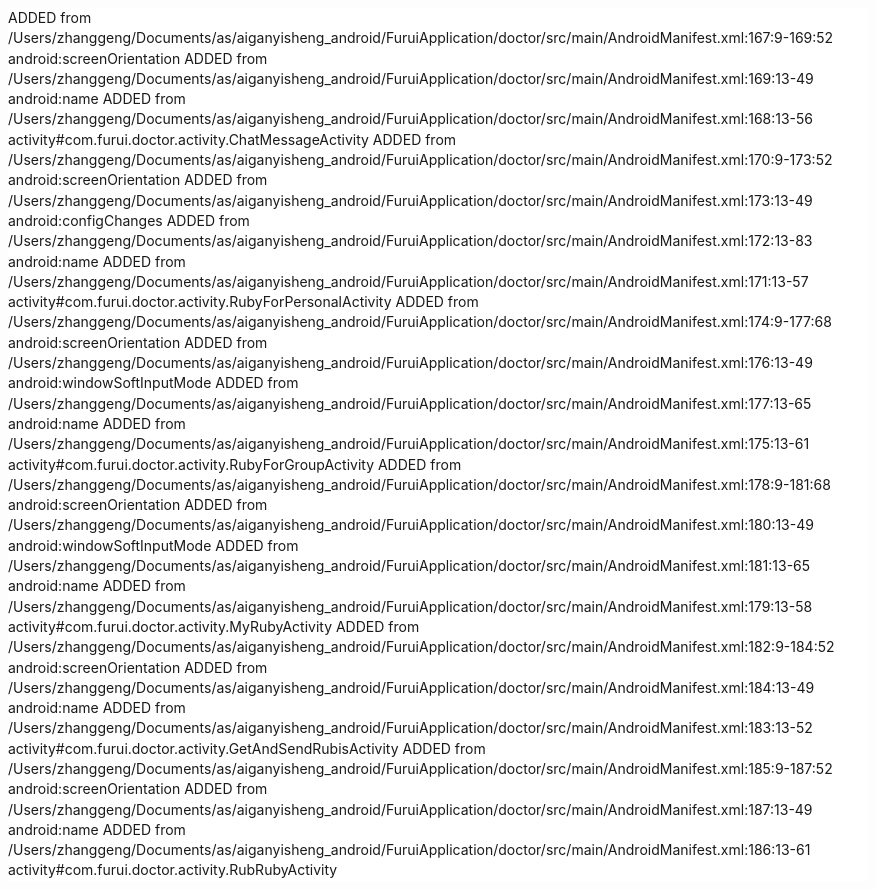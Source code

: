 ADDED from /Users/zhanggeng/Documents/as/aiganyisheng_android/FuruiApplication/doctor/src/main/AndroidManifest.xml:167:9-169:52
	android:screenOrientation
		ADDED from /Users/zhanggeng/Documents/as/aiganyisheng_android/FuruiApplication/doctor/src/main/AndroidManifest.xml:169:13-49
	android:name
		ADDED from /Users/zhanggeng/Documents/as/aiganyisheng_android/FuruiApplication/doctor/src/main/AndroidManifest.xml:168:13-56
activity#com.furui.doctor.activity.ChatMessageActivity
ADDED from /Users/zhanggeng/Documents/as/aiganyisheng_android/FuruiApplication/doctor/src/main/AndroidManifest.xml:170:9-173:52
	android:screenOrientation
		ADDED from /Users/zhanggeng/Documents/as/aiganyisheng_android/FuruiApplication/doctor/src/main/AndroidManifest.xml:173:13-49
	android:configChanges
		ADDED from /Users/zhanggeng/Documents/as/aiganyisheng_android/FuruiApplication/doctor/src/main/AndroidManifest.xml:172:13-83
	android:name
		ADDED from /Users/zhanggeng/Documents/as/aiganyisheng_android/FuruiApplication/doctor/src/main/AndroidManifest.xml:171:13-57
activity#com.furui.doctor.activity.RubyForPersonalActivity
ADDED from /Users/zhanggeng/Documents/as/aiganyisheng_android/FuruiApplication/doctor/src/main/AndroidManifest.xml:174:9-177:68
	android:screenOrientation
		ADDED from /Users/zhanggeng/Documents/as/aiganyisheng_android/FuruiApplication/doctor/src/main/AndroidManifest.xml:176:13-49
	android:windowSoftInputMode
		ADDED from /Users/zhanggeng/Documents/as/aiganyisheng_android/FuruiApplication/doctor/src/main/AndroidManifest.xml:177:13-65
	android:name
		ADDED from /Users/zhanggeng/Documents/as/aiganyisheng_android/FuruiApplication/doctor/src/main/AndroidManifest.xml:175:13-61
activity#com.furui.doctor.activity.RubyForGroupActivity
ADDED from /Users/zhanggeng/Documents/as/aiganyisheng_android/FuruiApplication/doctor/src/main/AndroidManifest.xml:178:9-181:68
	android:screenOrientation
		ADDED from /Users/zhanggeng/Documents/as/aiganyisheng_android/FuruiApplication/doctor/src/main/AndroidManifest.xml:180:13-49
	android:windowSoftInputMode
		ADDED from /Users/zhanggeng/Documents/as/aiganyisheng_android/FuruiApplication/doctor/src/main/AndroidManifest.xml:181:13-65
	android:name
		ADDED from /Users/zhanggeng/Documents/as/aiganyisheng_android/FuruiApplication/doctor/src/main/AndroidManifest.xml:179:13-58
activity#com.furui.doctor.activity.MyRubyActivity
ADDED from /Users/zhanggeng/Documents/as/aiganyisheng_android/FuruiApplication/doctor/src/main/AndroidManifest.xml:182:9-184:52
	android:screenOrientation
		ADDED from /Users/zhanggeng/Documents/as/aiganyisheng_android/FuruiApplication/doctor/src/main/AndroidManifest.xml:184:13-49
	android:name
		ADDED from /Users/zhanggeng/Documents/as/aiganyisheng_android/FuruiApplication/doctor/src/main/AndroidManifest.xml:183:13-52
activity#com.furui.doctor.activity.GetAndSendRubisActivity
ADDED from /Users/zhanggeng/Documents/as/aiganyisheng_android/FuruiApplication/doctor/src/main/AndroidManifest.xml:185:9-187:52
	android:screenOrientation
		ADDED from /Users/zhanggeng/Documents/as/aiganyisheng_android/FuruiApplication/doctor/src/main/AndroidManifest.xml:187:13-49
	android:name
		ADDED from /Users/zhanggeng/Documents/as/aiganyisheng_android/FuruiApplication/doctor/src/main/AndroidManifest.xml:186:13-61
activity#com.furui.doctor.activity.RubRubyActivity